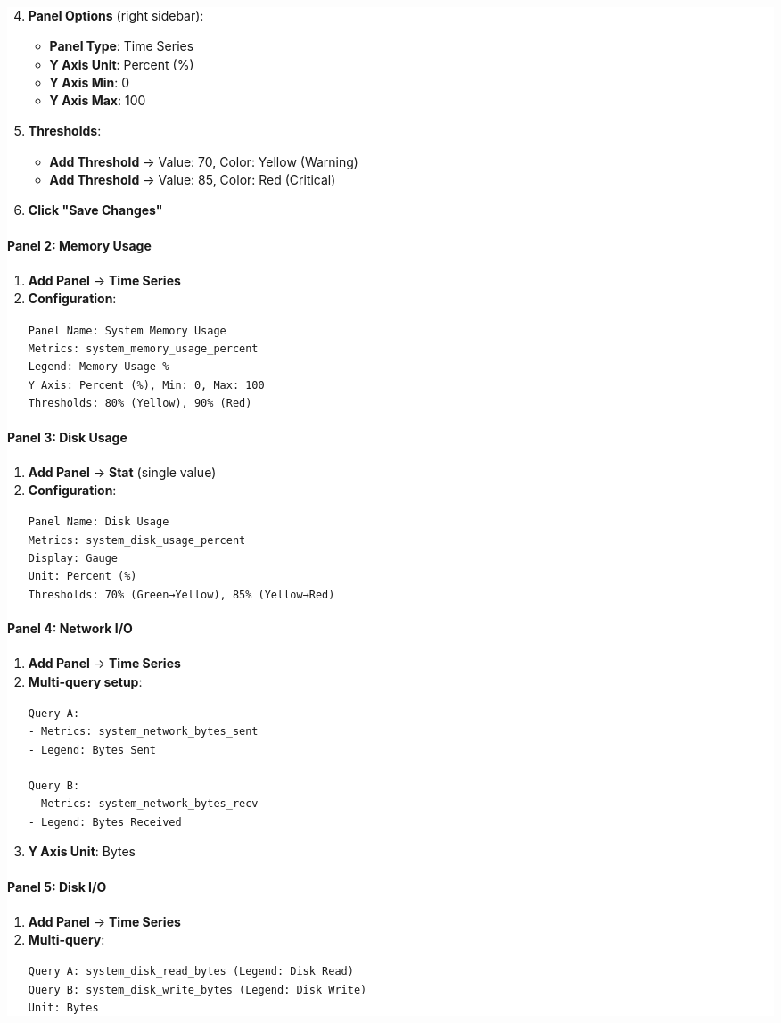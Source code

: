 4. **Panel Options** (right sidebar):
   - **Panel Type**: Time Series
   - **Y Axis Unit**: Percent (%)
   - **Y Axis Min**: 0
   - **Y Axis Max**: 100

5. **Thresholds**:
   - **Add Threshold** → Value: 70, Color: Yellow (Warning)
   - **Add Threshold** → Value: 85, Color: Red (Critical)

6. **Click "Save Changes"**

#### Panel 2: Memory Usage  
1. **Add Panel** → **Time Series**
2. **Configuration**:
   ```
   Panel Name: System Memory Usage
   Metrics: system_memory_usage_percent
   Legend: Memory Usage %
   Y Axis: Percent (%), Min: 0, Max: 100
   Thresholds: 80% (Yellow), 90% (Red)
   ```

#### Panel 3: Disk Usage
1. **Add Panel** → **Stat** (single value)
2. **Configuration**:
   ```
   Panel Name: Disk Usage
   Metrics: system_disk_usage_percent
   Display: Gauge
   Unit: Percent (%)
   Thresholds: 70% (Green→Yellow), 85% (Yellow→Red)
   ```

#### Panel 4: Network I/O
1. **Add Panel** → **Time Series**
2. **Multi-query setup**:
   ```
   Query A: 
   - Metrics: system_network_bytes_sent
   - Legend: Bytes Sent
   
   Query B:
   - Metrics: system_network_bytes_recv  
   - Legend: Bytes Received
   ```
3. **Y Axis Unit**: Bytes

#### Panel 5: Disk I/O
1. **Add Panel** → **Time Series**
2. **Multi-query**:
   ```
   Query A: system_disk_read_bytes (Legend: Disk Read)
   Query B: system_disk_write_bytes (Legend: Disk Write)
   Unit: Bytes
   ```
